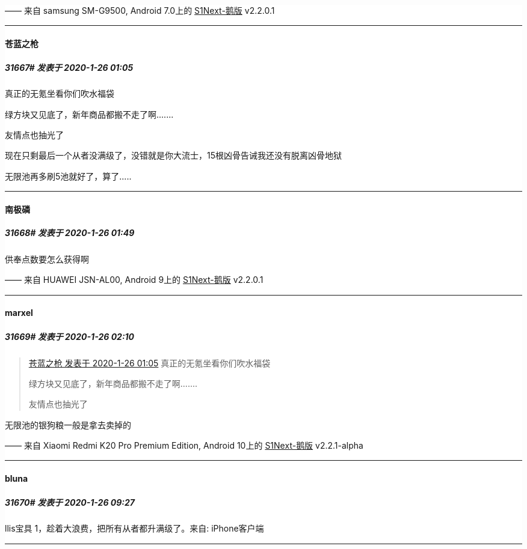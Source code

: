 —— 来自 samsung SM-G9500, Android 7.0上的 [S1Next-鹅版](https://github.com/ykrank/S1-Next/releases) v2.2.0.1


*****

####  苍蓝之枪  
##### 31667#       发表于 2020-1-26 01:05


真正的无氪坐看你们吹水福袋

绿方块又见底了，新年商品都搬不走了啊.......

友情点也抽光了

现在只剩最后一个从者没满级了，没错就是你大流士，15根凶骨告诫我还没有脱离凶骨地狱

无限池再多刷5池就好了，算了.....


*****

####  南极磷  
##### 31668#       发表于 2020-1-26 01:49


供奉点数要怎么获得啊

—— 来自 HUAWEI JSN-AL00, Android 9上的 [S1Next-鹅版](https://github.com/ykrank/S1-Next/releases) v2.2.0.1


*****

####  marxel  
##### 31669#       发表于 2020-1-26 02:10


<blockquote><a href="httphttps://bbs.saraba1st.com/2b/forum.php?mod=redirect&amp;goto=findpost&amp;pid=46246465&amp;ptid=1712412" target="_blank">苍蓝之枪 发表于 2020-1-26 01:05</a>
真正的无氪坐看你们吹水福袋

绿方块又见底了，新年商品都搬不走了啊.......

友情点也抽光了</blockquote>
无限池的银狗粮一般是拿去卖掉的

—— 来自 Xiaomi Redmi K20 Pro Premium Edition, Android 10上的 [S1Next-鹅版](https://github.com/ykrank/S1-Next/releases) v2.2.1-alpha


*****

####  bluna  
##### 31670#       发表于 2020-1-26 09:27


llis宝具 1，趁着大浪费，把所有从者都升满级了。来自: iPhone客户端


*****
